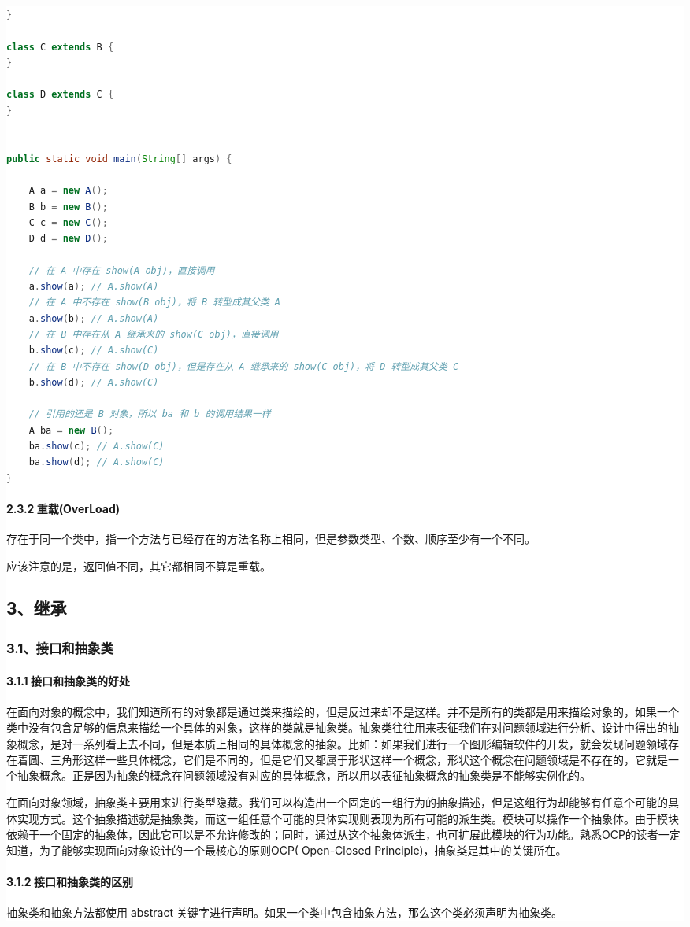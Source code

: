 ```java
}

class C extends B {
}

class D extends C {
}


public static void main(String[] args) {

    A a = new A();
    B b = new B();
    C c = new C();
    D d = new D();

    // 在 A 中存在 show(A obj)，直接调用
    a.show(a); // A.show(A)
    // 在 A 中不存在 show(B obj)，将 B 转型成其父类 A
    a.show(b); // A.show(A)
    // 在 B 中存在从 A 继承来的 show(C obj)，直接调用
    b.show(c); // A.show(C)
    // 在 B 中不存在 show(D obj)，但是存在从 A 继承来的 show(C obj)，将 D 转型成其父类 C
    b.show(d); // A.show(C)

    // 引用的还是 B 对象，所以 ba 和 b 的调用结果一样
    A ba = new B();
    ba.show(c); // A.show(C)
    ba.show(d); // A.show(C)
}
```
#### 2.3.2 重载(OverLoad)
存在于同一个类中，指一个方法与已经存在的方法名称上相同，但是参数类型、个数、顺序至少有一个不同。

应该注意的是，返回值不同，其它都相同不算是重载。

## 3、继承
### 3.1、接口和抽象类
#### 3.1.1 接口和抽象类的好处
在面向对象的概念中，我们知道所有的对象都是通过类来描绘的，但是反过来却不是这样。并不是所有的类都是用来描绘对象的，如果一个类中没有包含足够的信息来描绘一个具体的对象，这样的类就是抽象类。抽象类往往用来表征我们在对问题领域进行分析、设计中得出的抽象概念，是对一系列看上去不同，但是本质上相同的具体概念的抽象。比如：如果我们进行一个图形编辑软件的开发，就会发现问题领域存在着圆、三角形这样一些具体概念，它们是不同的，但是它们又都属于形状这样一个概念，形状这个概念在问题领域是不存在的，它就是一个抽象概念。正是因为抽象的概念在问题领域没有对应的具体概念，所以用以表征抽象概念的抽象类是不能够实例化的。

在面向对象领域，抽象类主要用来进行类型隐藏。我们可以构造出一个固定的一组行为的抽象描述，但是这组行为却能够有任意个可能的具体实现方式。这个抽象描述就是抽象类，而这一组任意个可能的具体实现则表现为所有可能的派生类。模块可以操作一个抽象体。由于模块依赖于一个固定的抽象体，因此它可以是不允许修改的；同时，通过从这个抽象体派生，也可扩展此模块的行为功能。熟悉OCP的读者一定知道，为了能够实现面向对象设计的一个最核心的原则OCP( Open-Closed Principle)，抽象类是其中的关键所在。

#### 3.1.2 接口和抽象类的区别
抽象类和抽象方法都使用 abstract 关键字进行声明。如果一个类中包含抽象方法，那么这个类必须声明为抽象类。
